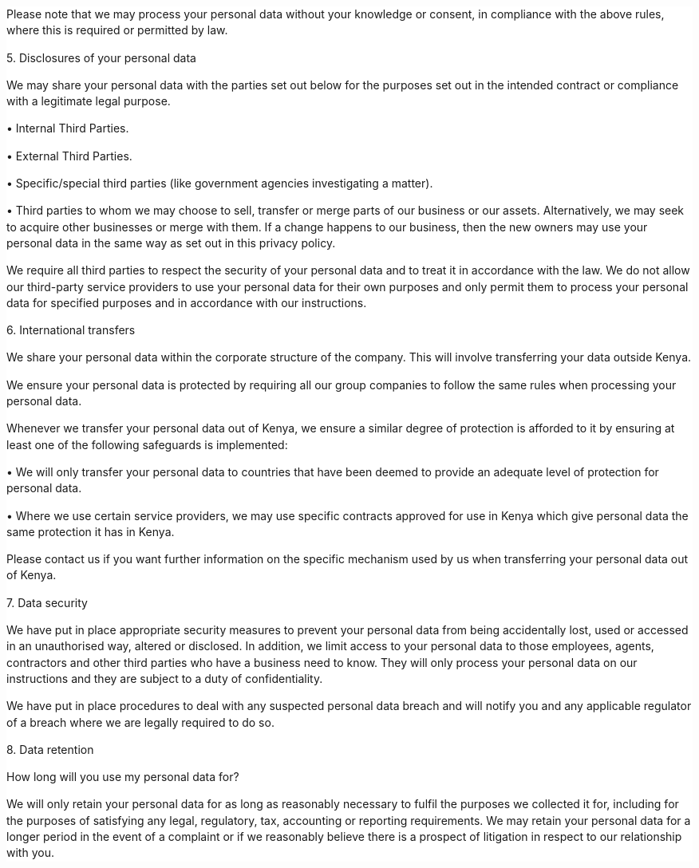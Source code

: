 Please note that we may process your personal data without your knowledge or consent, in compliance with the above rules, where this is required or permitted by law.

5. Disclosures of your personal data

We may share your personal data with the parties set out below for the purposes set out in the intended contract or compliance with a legitimate legal purpose.

• Internal Third Parties.

• External Third Parties.

• Specific/special third parties (like government agencies investigating a matter).

• Third parties to whom we may choose to sell, transfer or merge parts of our business or our assets. Alternatively, we may seek to acquire other businesses or merge with them. If a change happens to our business, then the new owners may use your personal data in the same way as set out in this privacy policy.

We require all third parties to respect the security of your personal data and to treat it in accordance with the law. We do not allow our third-party service providers to use your personal data for their own purposes and only permit them to process your personal data for specified purposes and in accordance with our instructions.

6. International transfers

We share your personal data within the corporate structure of the company. This will involve transferring your data outside Kenya.

We ensure your personal data is protected by requiring all our group companies to follow the same rules when processing your personal data.

Whenever we transfer your personal data out of Kenya, we ensure a similar degree of protection is afforded to it by ensuring at least one of the following safeguards is implemented:

• We will only transfer your personal data to countries that have been deemed to provide an adequate level of protection for personal data.

• Where we use certain service providers, we may use specific contracts approved for use in Kenya which give personal data the same protection it has in Kenya.

Please contact us if you want further information on the specific mechanism used by us when transferring your personal data out of Kenya.

7. Data security

We have put in place appropriate security measures to prevent your personal data from being accidentally lost, used or accessed in an unauthorised way, altered or disclosed. In addition, we limit access to your personal data to those employees, agents, contractors and other third parties who have a business need to know. They will only process your personal data on our instructions and they are subject to a duty of confidentiality.

We have put in place procedures to deal with any suspected personal data breach and will notify you and any applicable regulator of a breach where we are legally required to do so.

8. Data retention

How long will you use my personal data for?

We will only retain your personal data for as long as reasonably necessary to fulfil the purposes we collected it for, including for the purposes of satisfying any legal, regulatory, tax, accounting or reporting requirements. We may retain your personal data for a longer period in the event of a complaint or if we reasonably believe there is a prospect of litigation in respect to our relationship with you.
